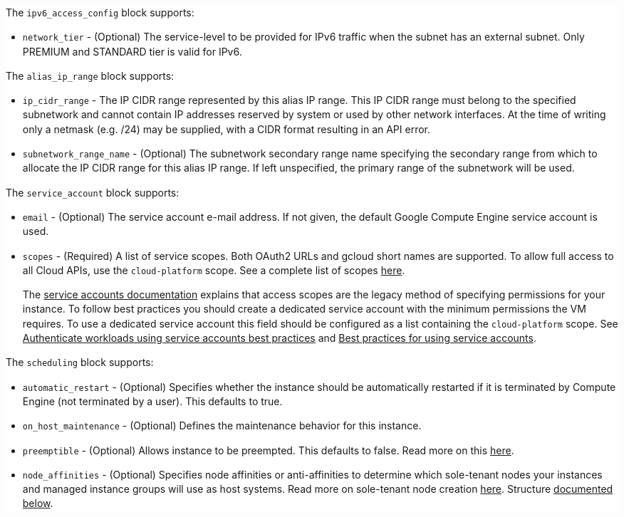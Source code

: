 <a name="nested_ipv6_access_config"></a>The `ipv6_access_config` block supports:

* `network_tier` - (Optional) The service-level to be provided for IPv6 traffic when the
    subnet has an external subnet. Only PREMIUM and STANDARD tier is valid for IPv6.

<a name="nested_alias_ip_range"></a>The `alias_ip_range` block supports:

* `ip_cidr_range` - The IP CIDR range represented by this alias IP range. This IP CIDR range
    must belong to the specified subnetwork and cannot contain IP addresses reserved by
    system or used by other network interfaces. At the time of writing only a
    netmask (e.g. /24) may be supplied, with a CIDR format resulting in an API
    error.

* `subnetwork_range_name` - (Optional) The subnetwork secondary range name specifying
    the secondary range from which to allocate the IP CIDR range for this alias IP
    range. If left unspecified, the primary range of the subnetwork will be used.

<a name="nested_service_account"></a>The `service_account` block supports:

* `email` - (Optional) The service account e-mail address. If not given, the
    default Google Compute Engine service account is used.

* `scopes` - (Required) A list of service scopes. Both OAuth2 URLs and gcloud
    short names are supported. To allow full access to all Cloud APIs, use the
    `cloud-platform` scope. See a complete list of scopes [here](https://cloud.google.com/sdk/gcloud/reference/alpha/compute/instances/set-scopes#--scopes).

    The [service accounts documentation](https://cloud.google.com/compute/docs/access/service-accounts#accesscopesiam)
    explains that access scopes are the legacy method of specifying permissions for your instance.
    To follow best practices you should create a dedicated service account with the minimum permissions the VM requires.
    To use a dedicated service account this field should be configured as a list containing the `cloud-platform` scope.
    See [Authenticate workloads using service accounts best practices](https://cloud.google.com/compute/docs/access/create-enable-service-accounts-for-instances#best_practices)
    and [Best practices for using service accounts](https://cloud.google.com/iam/docs/best-practices-service-accounts#single-purpose).

<a name="nested_scheduling"></a>The `scheduling` block supports:

* `automatic_restart` - (Optional) Specifies whether the instance should be
    automatically restarted if it is terminated by Compute Engine (not
    terminated by a user). This defaults to true.

* `on_host_maintenance` - (Optional) Defines the maintenance behavior for this
    instance.

* `preemptible` - (Optional) Allows instance to be preempted. This defaults to
    false. Read more on this
    [here](https://cloud.google.com/compute/docs/instances/preemptible).

* `node_affinities` - (Optional) Specifies node affinities or anti-affinities
   to determine which sole-tenant nodes your instances and managed instance
   groups will use as host systems. Read more on sole-tenant node creation
   [here](https://cloud.google.com/compute/docs/nodes/create-nodes).
   Structure [documented below](#nested_node_affinities).
